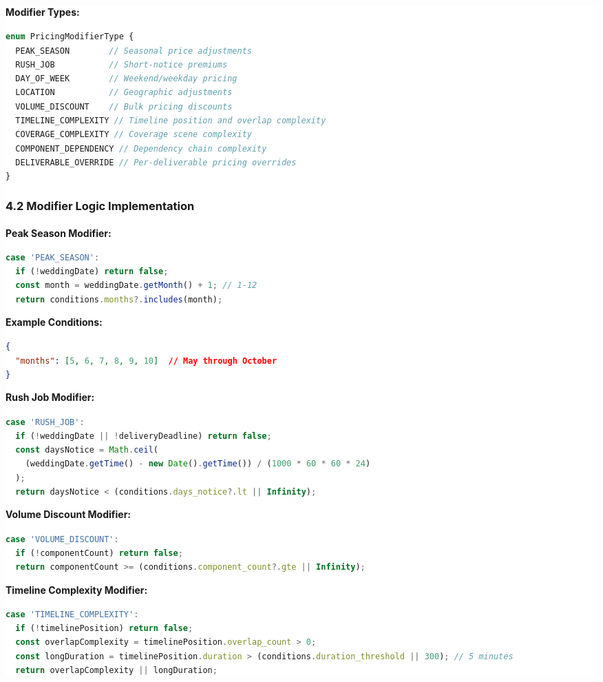 **Modifier Types:**
```typescript
enum PricingModifierType {
  PEAK_SEASON        // Seasonal price adjustments
  RUSH_JOB           // Short-notice premiums
  DAY_OF_WEEK        // Weekend/weekday pricing
  LOCATION           // Geographic adjustments
  VOLUME_DISCOUNT    // Bulk pricing discounts
  TIMELINE_COMPLEXITY // Timeline position and overlap complexity
  COVERAGE_COMPLEXITY // Coverage scene complexity
  COMPONENT_DEPENDENCY // Dependency chain complexity
  DELIVERABLE_OVERRIDE // Per-deliverable pricing overrides
}
```

### 4.2 Modifier Logic Implementation

**Peak Season Modifier:**
```typescript
case 'PEAK_SEASON':
  if (!weddingDate) return false;
  const month = weddingDate.getMonth() + 1; // 1-12
  return conditions.months?.includes(month);
```

**Example Conditions:**
```json
{
  "months": [5, 6, 7, 8, 9, 10]  // May through October
}
```

**Rush Job Modifier:**
```typescript
case 'RUSH_JOB':
  if (!weddingDate || !deliveryDeadline) return false;
  const daysNotice = Math.ceil(
    (weddingDate.getTime() - new Date().getTime()) / (1000 * 60 * 60 * 24)
  );
  return daysNotice < (conditions.days_notice?.lt || Infinity);
```

**Volume Discount Modifier:**
```typescript
case 'VOLUME_DISCOUNT':
  if (!componentCount) return false;
  return componentCount >= (conditions.component_count?.gte || Infinity);
```

**Timeline Complexity Modifier:**
```typescript
case 'TIMELINE_COMPLEXITY':
  if (!timelinePosition) return false;
  const overlapComplexity = timelinePosition.overlap_count > 0;
  const longDuration = timelinePosition.duration > (conditions.duration_threshold || 300); // 5 minutes
  return overlapComplexity || longDuration;
```
